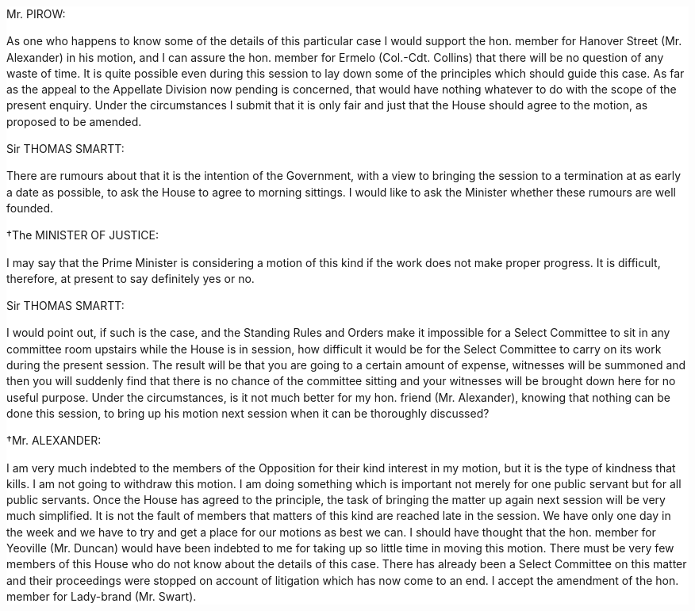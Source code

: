 </speech>

<speech by="#pirow">

<from>Mr. <person refersTo="hansard_za">PIROW</person>:</from>

<p>As one who happens to know some of the details of this particular case I would support the hon. member for Hanover Street (Mr. Alexander) in his motion, and I can assure the hon. member for Ermelo (Col.-Cdt. Collins) that there will be no question of any waste of time. It is quite possible even during this session to lay down some of the principles which should guide this case. As far as the appeal to the Appellate Division now pending is concerned, that would have nothing whatever to do with the scope of the present enquiry. Under the circumstances I submit that it is only fair and just that the House should agree to the motion, as proposed to be amended.</p>

</speech>

<speech by="#thomas_smartt">

<from>Sir <person refersTo="hansard_za">THOMAS SMARTT</person>:</from>

<p>There are rumours about that it is the intention of the Government, with a view to bringing the session to a termination at as early a date as possible, to ask the House to agree to morning sittings. I would like to ask the Minister whether these rumours are well founded.</p>

</speech>

<speech by="#minister_of_justice">

<from>&#x2020;The <person refersTo="hansard_za">MINISTER OF JUSTICE</person>:</from>

<p>I may say that the Prime Minister is considering a motion of this kind if the work does not make proper progress. It is difficult, therefore, at present to say definitely yes or no.</p>

</speech>

<speech by="#thomas_smartt">

<from>Sir <person refersTo="hansard_za">THOMAS SMARTT</person>:</from>

<p>I would point out, if such is the case, and the Standing Rules and Orders make it impossible for a Select Committee to sit in any committee room upstairs while the House is in session, how difficult it would be for the Select Committee to carry on its work during the present session. The result will be that you are going to a certain amount of expense, witnesses will be summoned and then you will suddenly find that there is no chance of the committee sitting and your witnesses will be brought down here for no useful purpose. Under the circumstances, is it not much better for my hon. friend (Mr. Alexander), knowing that nothing can be done this session, to bring up his motion next session when it can be thoroughly discussed?</p>

</speech>

<speech by="#alexander">

<from>&#x2020;Mr. <person refersTo="hansard_za">ALEXANDER</person>:</from>

<p>I am very much indebted to the members of the Opposition for their kind interest in my motion, but it is the type of kindness that kills. I am not going to withdraw this motion. I am doing something which is important not merely for one public servant but for all public servants. Once the House has agreed to the principle, the task of bringing the matter up again next session will be very much simplified. It is not the fault of members that matters of this kind are reached late in the session. We have only one day in the week and we have to try and get a place for our motions as best we can. I should have thought that the hon. member for Yeoville (Mr. Duncan) would have been indebted to me for taking up so little time in moving this motion. There must be very few members of this House who do not know about the details of this case. There has already been a Select Committee on this matter and their proceedings were stopped on account of litigation which has now come to an end. I accept the amendment of the hon. member for Lady-brand (Mr. Swart).</p>
